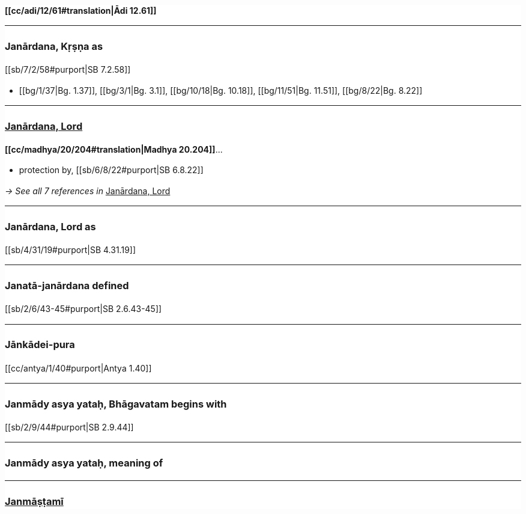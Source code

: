 **[[cc/adi/12/61#translation|Ādi 12.61]]**


---

### Janārdana, Kṛṣṇa as

[[sb/7/2/58#purport|SB 7.2.58]]

* [[bg/1/37|Bg. 1.37]], [[bg/3/1|Bg. 3.1]], [[bg/10/18|Bg. 10.18]], [[bg/11/51|Bg. 11.51]], [[bg/8/22|Bg. 8.22]]

---

### [Janārdana, Lord](../entries/janardana-lord.md)

**[[cc/madhya/20/204#translation|Madhya 20.204]]**...

* protection by, [[sb/6/8/22#purport|SB 6.8.22]]

*→ See all 7 references in* [Janārdana, Lord](../entries/janardana-lord.md)

---

### Janārdana, Lord as

[[sb/4/31/19#purport|SB 4.31.19]]


---

### Janatā-janārdana defined

[[sb/2/6/43-45#purport|SB 2.6.43-45]]


---

### Jānkādei-pura

[[cc/antya/1/40#purport|Antya 1.40]]


---

### Janmādy asya yataḥ, Bhāgavatam begins with

[[sb/2/9/44#purport|SB 2.9.44]]


---

### Janmādy asya yataḥ, meaning of

---

### [Janmāṣṭamī](../entries/janmastami.md)
